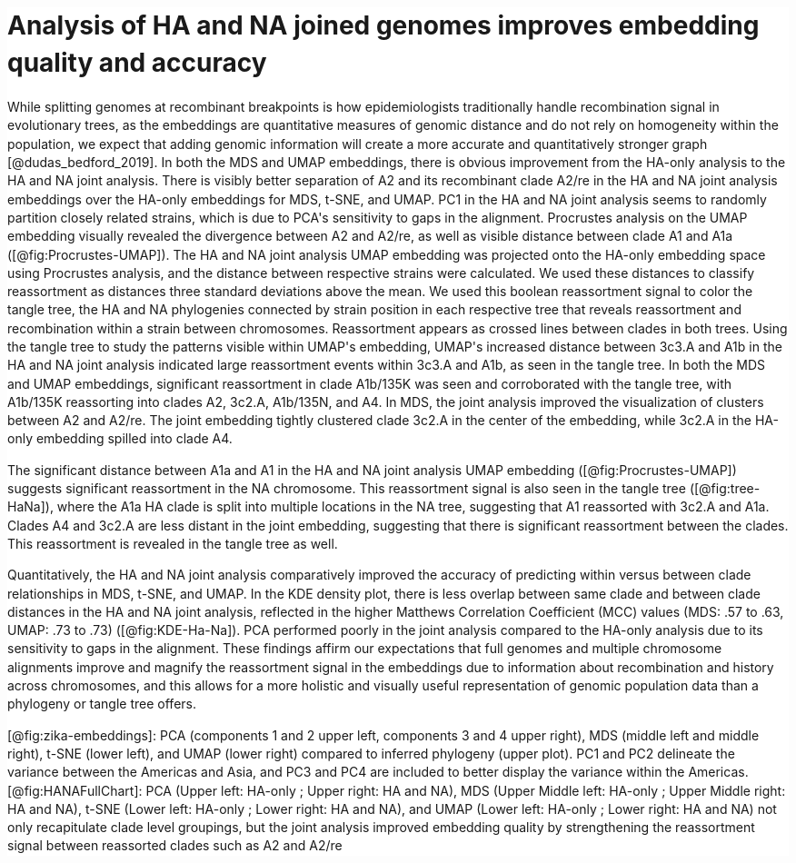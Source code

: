 
# Analysis of HA and NA joined genomes improves embedding quality and accuracy

While splitting genomes at recombinant breakpoints is how epidemiologists traditionally handle recombination signal in evolutionary trees, as the embeddings are quantitative measures of genomic distance and do not rely on homogeneity within the population, we expect that adding genomic information will create a more accurate and quantitatively stronger graph [@dudas_bedford_2019].
In both the MDS and UMAP embeddings, there is obvious improvement from the HA-only analysis to the HA and NA joint analysis. 
There is visibly better separation of A2 and its recombinant clade A2/re in the HA and NA joint analysis embeddings over the HA-only embeddings for MDS, t-SNE, and UMAP. 
PC1 in the HA and NA joint analysis seems to randomly partition closely related strains, which is due to PCA's sensitivity to gaps in the alignment. 
Procrustes analysis on the UMAP embedding visually revealed the divergence between A2 and A2/re, as well as visible distance between clade A1 and A1a ([@fig:Procrustes-UMAP]). 
The HA and NA joint analysis UMAP embedding was projected onto the HA-only embedding space using Procrustes analysis, and the distance between respective strains were calculated. 
We used these distances to classify reassortment as distances three standard deviations above the mean.
We used this boolean reassortment signal to color the tangle tree, the HA and NA phylogenies connected by strain position in each respective tree that reveals reassortment and recombination within a strain between chromosomes. 
Reassortment appears as crossed lines between clades in both trees. 
Using the tangle tree to study the patterns visible within UMAP's embedding, UMAP's increased distance between 3c3.A and A1b in the HA and NA joint analysis indicated large reassortment events within 3c3.A and A1b, as seen in the tangle tree.
In both the MDS and UMAP embeddings, significant reassortment in clade A1b/135K was seen and corroborated with the tangle tree, with A1b/135K reassorting into clades A2, 3c2.A, A1b/135N, and A4.
In MDS, the joint analysis improved the visualization of clusters between A2 and A2/re.
The joint embedding tightly clustered clade 3c2.A in the center of the embedding, while 3c2.A in the HA-only embedding spilled into clade A4.

The significant distance between A1a and A1 in the HA and NA joint analysis UMAP embedding ([@fig:Procrustes-UMAP]) suggests significant reassortment in the NA chromosome. 
This reassortment signal is also seen in the tangle tree ([@fig:tree-HaNa]), where the A1a HA clade is split into multiple locations in the NA tree, suggesting that A1 reassorted with 3c2.A and A1a.  
Clades A4 and 3c2.A are less distant in the joint embedding, suggesting that there is significant reassortment between the clades.
This reassortment is revealed in the tangle tree as well. 

Quantitatively, the HA and NA joint analysis comparatively improved the accuracy of predicting within versus between clade relationships in MDS, t-SNE, and UMAP.
In the KDE density plot, there is less overlap between same clade and between clade distances in the HA and NA joint analysis, reflected in the higher Matthews Correlation Coefficient (MCC) values (MDS: .57 to .63, UMAP: .73 to .73) ([@fig:KDE-Ha-Na]). 
PCA performed poorly in the joint analysis compared to the HA-only analysis due to its sensitivity to gaps in the alignment. 
These findings affirm our expectations that full genomes and multiple chromosome alignments improve and magnify the reassortment signal in the embeddings due to information about recombination and history across chromosomes, and this allows for a more holistic and visually useful representation of genomic population data than a phylogeny or tangle tree offers.


[@fig:zika-embeddings]:  PCA (components 1 and 2 upper left, components 3 and 4 upper right), MDS (middle left and middle right), t-SNE (lower left), and UMAP (lower right) compared to inferred phylogeny (upper plot). PC1 and PC2 delineate the variance between the Americas and Asia, and PC3 and PC4 are included to better display the variance within the Americas.
[@fig:HANAFullChart]:  PCA (Upper left: HA-only ; Upper right: HA and NA), MDS (Upper Middle left: HA-only ; Upper Middle right: HA and NA), t-SNE (Lower left: HA-only ; Lower right: HA and NA), and UMAP (Lower left: HA-only ; Lower right: HA and NA) not only recapitulate clade level groupings, but the joint analysis improved embedding quality by strengthening the reassortment signal between reassorted clades such as A2 and A2/re